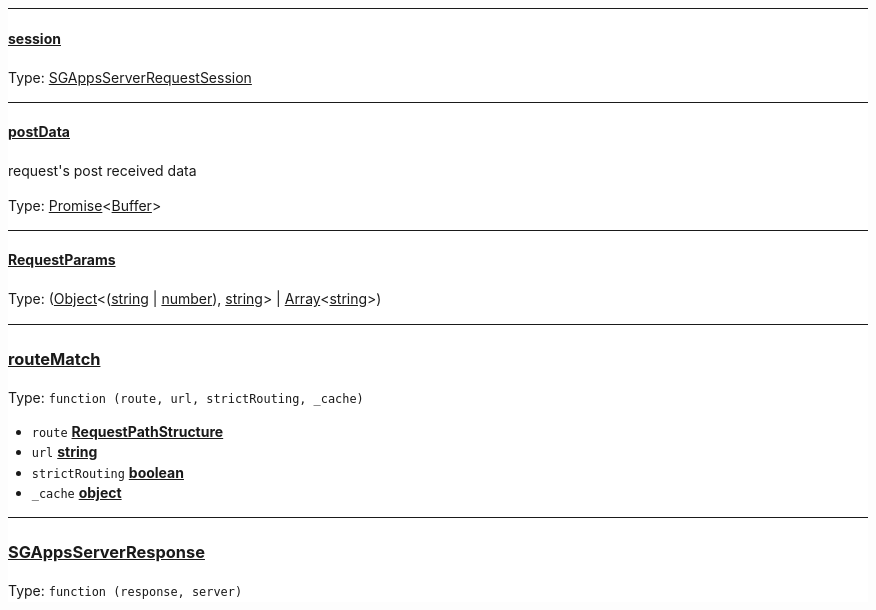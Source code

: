 * * *

#### [session](https://git@labs.sgapps.io/:open-source/sgapps-server/blob/c24d4c26aa587da9b6d27b6c0e5245eb3c205e1c/prototypes/server/extend/request-session.js#L247)

Type: [SGAppsServerRequestSession](#sgappsserverrequestsession)

* * *

#### [postData](https://git@labs.sgapps.io/:open-source/sgapps-server/blob/c24d4c26aa587da9b6d27b6c0e5245eb3c205e1c/prototypes/server/extend/request-postdata.js#L358)

request's post received data

Type: [Promise](https://developer.mozilla.org/docs/Web/JavaScript/Reference/Global_Objects/Promise)&lt;[Buffer](https://nodejs.org/api/buffer.html)>

* * *

#### [RequestParams](https://git@labs.sgapps.io/:open-source/sgapps-server/blob/c24d4c26aa587da9b6d27b6c0e5245eb3c205e1c/prototypes/server/request.js#L107)

Type: ([Object](https://developer.mozilla.org/docs/Web/JavaScript/Reference/Global_Objects/Object)&lt;([string](https://developer.mozilla.org/docs/Web/JavaScript/Reference/Global_Objects/String) \| [number](https://developer.mozilla.org/docs/Web/JavaScript/Reference/Global_Objects/Number)), [string](https://developer.mozilla.org/docs/Web/JavaScript/Reference/Global_Objects/String)> | [Array](https://developer.mozilla.org/docs/Web/JavaScript/Reference/Global_Objects/Array)&lt;[string](https://developer.mozilla.org/docs/Web/JavaScript/Reference/Global_Objects/String)>)

* * *

### [routeMatch](https://git@labs.sgapps.io/:open-source/sgapps-server/blob/c24d4c26aa587da9b6d27b6c0e5245eb3c205e1c/prototypes/dictionary.js#L10)

Type: `function (route, url, strictRouting, _cache)`

-   `route` **[RequestPathStructure](#requestpathstructure)** 
-   `url` **[string](https://developer.mozilla.org/docs/Web/JavaScript/Reference/Global_Objects/String)** 
-   `strictRouting` **[boolean](https://developer.mozilla.org/docs/Web/JavaScript/Reference/Global_Objects/Boolean)** 
-   `_cache` **[object](https://developer.mozilla.org/docs/Web/JavaScript/Reference/Global_Objects/Object)** 

* * *

### [SGAppsServerResponse](https://git@labs.sgapps.io/:open-source/sgapps-server/blob/c24d4c26aa587da9b6d27b6c0e5245eb3c205e1c/prototypes/server/response.js#L10)

Type: `function (response, server)`

